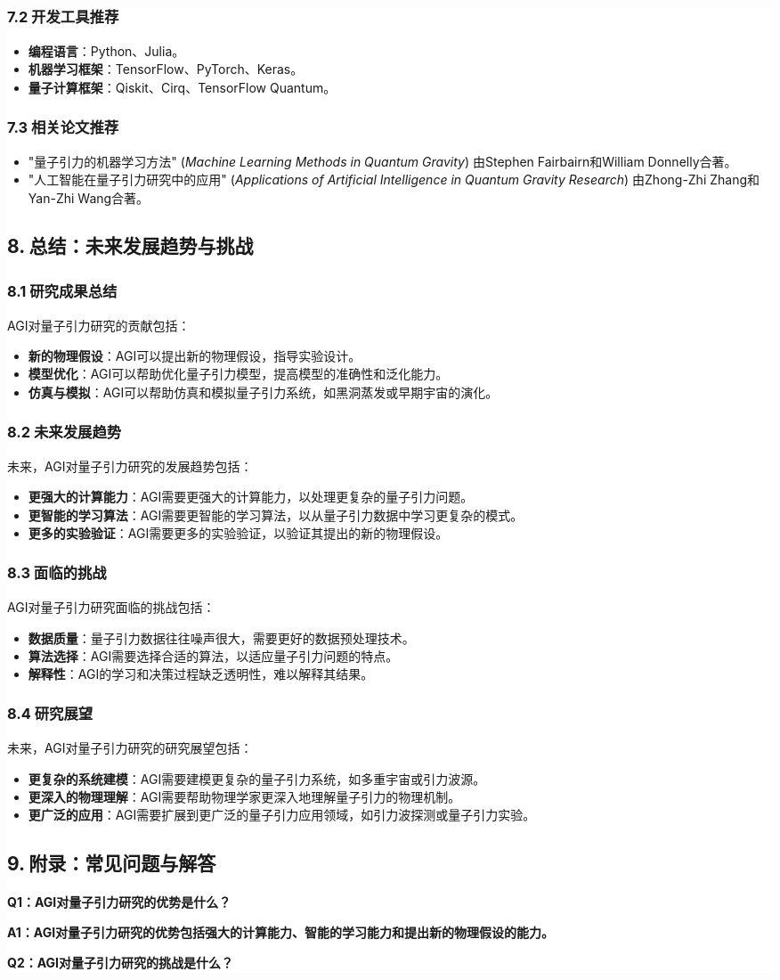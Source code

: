### 7.2 开发工具推荐

- **编程语言**：Python、Julia。
- **机器学习框架**：TensorFlow、PyTorch、Keras。
- **量子计算框架**：Qiskit、Cirq、TensorFlow Quantum。

### 7.3 相关论文推荐

- "量子引力的机器学习方法" (_Machine Learning Methods in Quantum Gravity_) 由Stephen Fairbairn和William Donnelly合著。
- "人工智能在量子引力研究中的应用" (_Applications of Artificial Intelligence in Quantum Gravity Research_) 由Zhong-Zhi Zhang和Yan-Zhi Wang合著。

## 8. 总结：未来发展趋势与挑战

### 8.1 研究成果总结

AGI对量子引力研究的贡献包括：

- **新的物理假设**：AGI可以提出新的物理假设，指导实验设计。
- **模型优化**：AGI可以帮助优化量子引力模型，提高模型的准确性和泛化能力。
- **仿真与模拟**：AGI可以帮助仿真和模拟量子引力系统，如黑洞蒸发或早期宇宙的演化。

### 8.2 未来发展趋势

未来，AGI对量子引力研究的发展趋势包括：

- **更强大的计算能力**：AGI需要更强大的计算能力，以处理更复杂的量子引力问题。
- **更智能的学习算法**：AGI需要更智能的学习算法，以从量子引力数据中学习更复杂的模式。
- **更多的实验验证**：AGI需要更多的实验验证，以验证其提出的新的物理假设。

### 8.3 面临的挑战

AGI对量子引力研究面临的挑战包括：

- **数据质量**：量子引力数据往往噪声很大，需要更好的数据预处理技术。
- **算法选择**：AGI需要选择合适的算法，以适应量子引力问题的特点。
- **解释性**：AGI的学习和决策过程缺乏透明性，难以解释其结果。

### 8.4 研究展望

未来，AGI对量子引力研究的研究展望包括：

- **更复杂的系统建模**：AGI需要建模更复杂的量子引力系统，如多重宇宙或引力波源。
- **更深入的物理理解**：AGI需要帮助物理学家更深入地理解量子引力的物理机制。
- **更广泛的应用**：AGI需要扩展到更广泛的量子引力应用领域，如引力波探测或量子引力实验。

## 9. 附录：常见问题与解答

**Q1：AGI对量子引力研究的优势是什么？**

**A1：AGI对量子引力研究的优势包括强大的计算能力、智能的学习能力和提出新的物理假设的能力。**

**Q2：AGI对量子引力研究的挑战是什么？**
